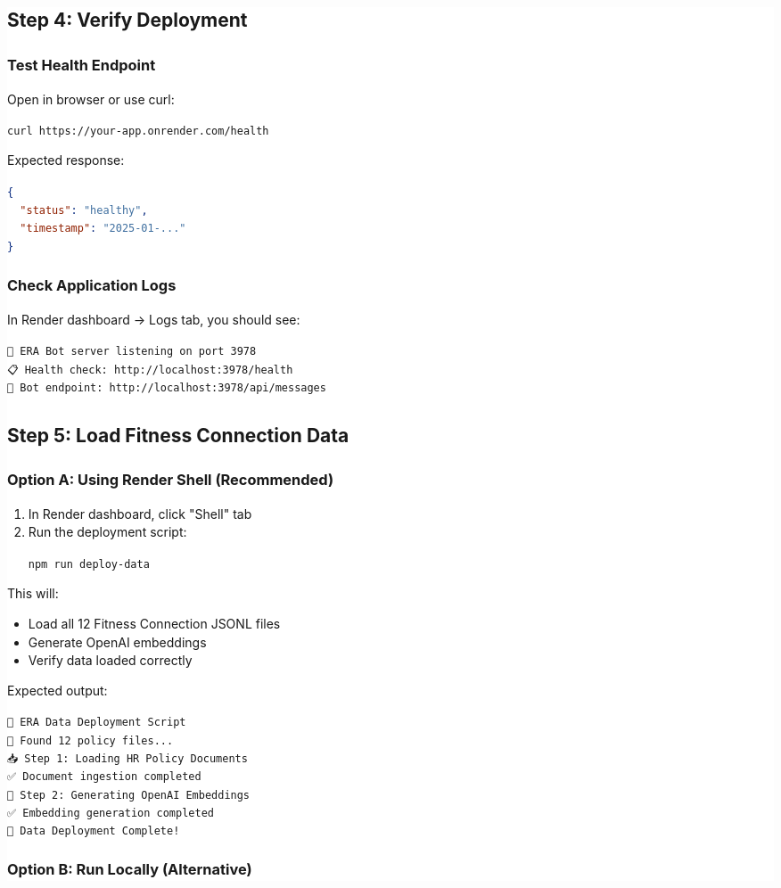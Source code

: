 ## Step 4: Verify Deployment

### Test Health Endpoint

Open in browser or use curl:
```bash
curl https://your-app.onrender.com/health
```

Expected response:
```json
{
  "status": "healthy",
  "timestamp": "2025-01-..."
}
```

### Check Application Logs

In Render dashboard → Logs tab, you should see:
```
🤖 ERA Bot server listening on port 3978
📋 Health check: http://localhost:3978/health
💬 Bot endpoint: http://localhost:3978/api/messages
```

## Step 5: Load Fitness Connection Data

### Option A: Using Render Shell (Recommended)

1. In Render dashboard, click "Shell" tab
2. Run the deployment script:
   ```bash
   npm run deploy-data
   ```

This will:
- Load all 12 Fitness Connection JSONL files
- Generate OpenAI embeddings
- Verify data loaded correctly

Expected output:
```
🚀 ERA Data Deployment Script
📁 Found 12 policy files...
📥 Step 1: Loading HR Policy Documents
✅ Document ingestion completed
🧠 Step 2: Generating OpenAI Embeddings
✅ Embedding generation completed
🎉 Data Deployment Complete!
```

### Option B: Run Locally (Alternative)
